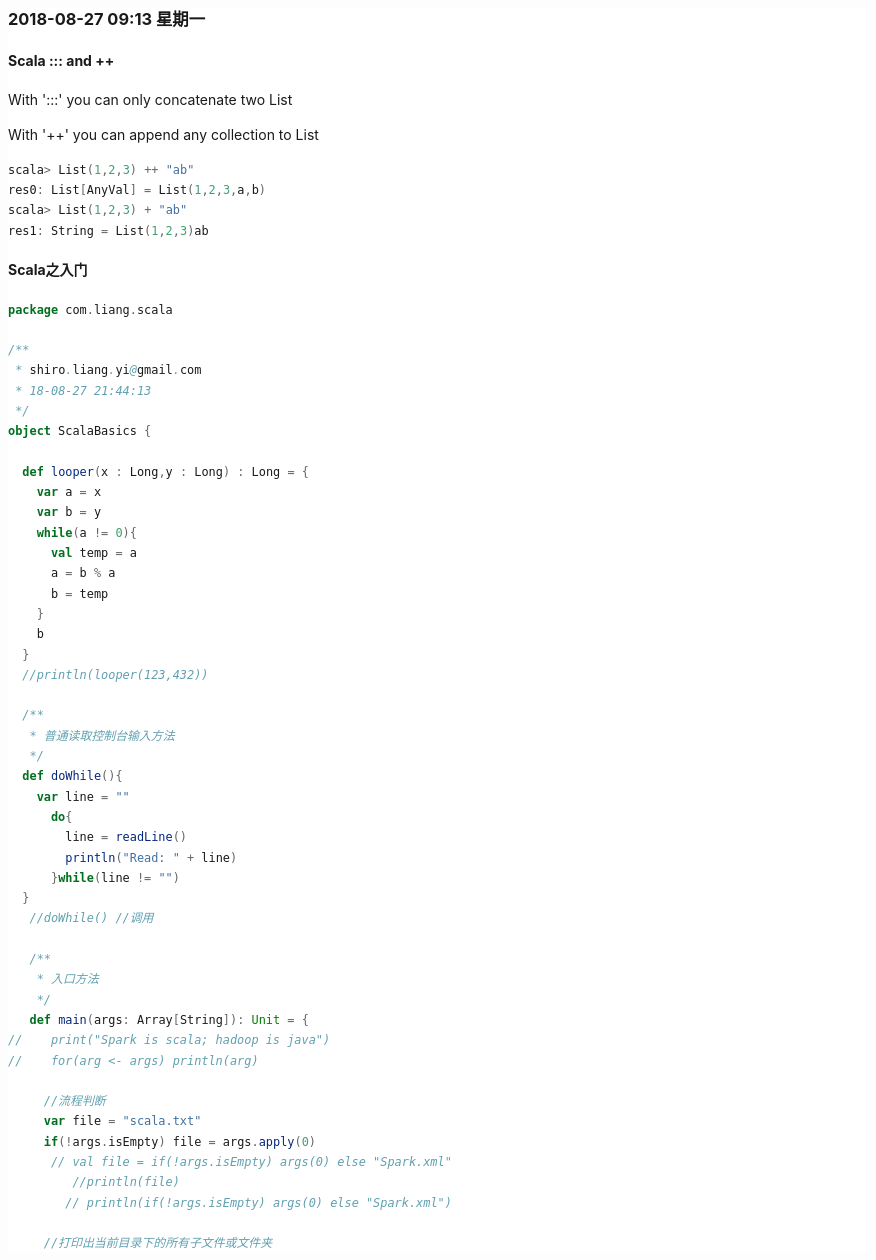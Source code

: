 ### 2018-08-27 09:13 星期一

#### Scala ::: and ++

With ':::'  you can only concatenate two List 

With '++' you can append any collection to List 

```scala
scala> List(1,2,3) ++ "ab"
res0: List[AnyVal] = List(1,2,3,a,b)
scala> List(1,2,3) + "ab"
res1: String = List(1,2,3)ab
```

#### Scala之入门

```scala
package com.liang.scala

/**
 * shiro.liang.yi@gmail.com
 * 18-08-27 21:44:13
 */
object ScalaBasics {
  
  def looper(x : Long,y : Long) : Long = {
    var a = x
    var b = y
    while(a != 0){
      val temp = a
      a = b % a
      b = temp
    }
    b
  }
  //println(looper(123,432))
    
  /**
   * 普通读取控制台输入方法
   */
  def doWhile(){
    var line = ""
      do{
        line = readLine()
        println("Read: " + line)
      }while(line != "")
  }
   //doWhile() //调用
   
   /**
    * 入口方法
    */
   def main(args: Array[String]): Unit = {
//    print("Spark is scala; hadoop is java")
//    for(arg <- args) println(arg)
     
     //流程判断
     var file = "scala.txt"
     if(!args.isEmpty) file = args.apply(0)
      // val file = if(!args.isEmpty) args(0) else "Spark.xml"
         //println(file)
        // println(if(!args.isEmpty) args(0) else "Spark.xml")
         
     //打印出当前目录下的所有子文件或文件夹
```